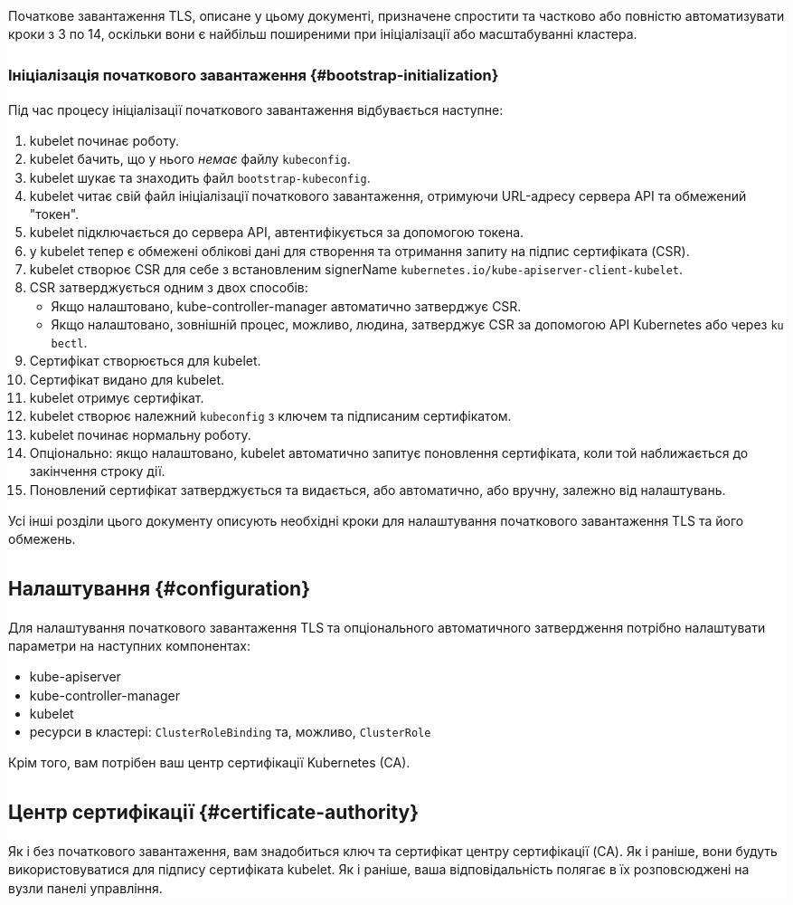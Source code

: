 Початкове завантаження TLS, описане у цьому документі, призначене спростити та частково або повністю автоматизувати кроки з 3 по 14, оскільки вони є найбільш поширеними при ініціалізації або масштабуванні кластера.

### Ініціалізація початкового завантаження {#bootstrap-initialization}

Під час процесу ініціалізації початкового завантаження відбувається наступне:

1. kubelet починає роботу.
1. kubelet бачить, що у нього _немає_ файлу `kubeconfig`.
1. kubelet шукає та знаходить файл `bootstrap-kubeconfig`.
1. kubelet читає свій файл ініціалізації початкового завантаження, отримуючи URL-адресу сервера API та обмежений "токен".
1. kubelet підключається до сервера API, автентифікується за допомогою токена.
1. у kubelet тепер є обмежені облікові дані для створення та отримання запиту на підпис сертифіката (CSR).
1. kubelet створює CSR для себе з встановленим signerName `kubernetes.io/kube-apiserver-client-kubelet`.
1. CSR затверджується одним з двох способів:
   * Якщо налаштовано, kube-controller-manager автоматично затверджує CSR.
   * Якщо налаштовано, зовнішній процес, можливо, людина, затверджує CSR за допомогою API Kubernetes або через `kubectl`.
1. Сертифікат створюється для kubelet.
1. Сертифікат видано для kubelet.
1. kubelet отримує сертифікат.
1. kubelet створює належний `kubeconfig` з ключем та підписаним сертифікатом.
1. kubelet починає нормальну роботу.
1. Опціонально: якщо налаштовано, kubelet автоматично запитує поновлення сертифіката, коли той наближається до закінчення строку дії.
1. Поновлений сертифікат затверджується та видається, або автоматично, або вручну, залежно від налаштувань.

Усі інші розділи цього документу описують необхідні кроки для налаштування початкового завантаження TLS та його обмежень.

## Налаштування {#configuration}

Для налаштування початкового завантаження TLS та опціонального автоматичного затвердження потрібно налаштувати параметри на наступних компонентах:

* kube-apiserver
* kube-controller-manager
* kubelet
* ресурси в кластері: `ClusterRoleBinding` та, можливо, `ClusterRole`

Крім того, вам потрібен ваш центр сертифікації Kubernetes (CA).

## Центр сертифікації {#certificate-authority}

Як і без початкового завантаження, вам знадобиться ключ та сертифікат центру сертифікації (CA). Як і раніше, вони будуть використовуватися для підпису сертифіката kubelet. Як і раніше, ваша відповідальність полягає в їх розповсюджені на вузли панелі управління.
